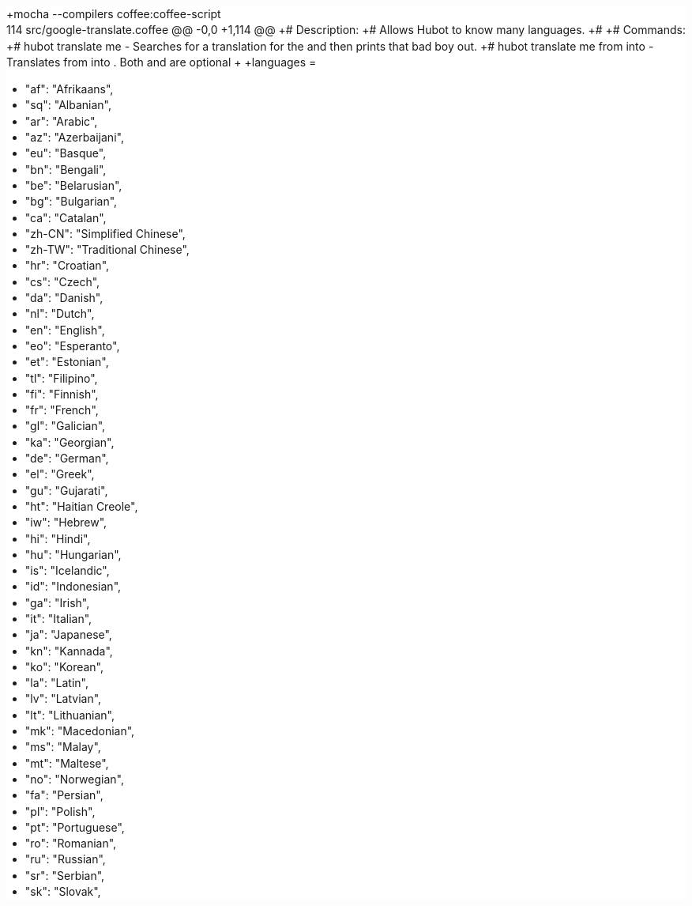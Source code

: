 +mocha --compilers coffee:coffee-script   
114  src/google-translate.coffee
@@ -0,0 +1,114 @@
+# Description:
+#   Allows Hubot to know many languages.
+#
+# Commands:
+#   hubot translate me <phrase> - Searches for a translation for the <phrase> and then prints that bad boy out.
+#   hubot translate me from <source> into <target> <phrase> - Translates <phrase> from <source> into <target>. Both <source> and <target> are optional
+
+languages =
+  "af": "Afrikaans",
+  "sq": "Albanian",
+  "ar": "Arabic",
+  "az": "Azerbaijani",
+  "eu": "Basque",
+  "bn": "Bengali",
+  "be": "Belarusian",
+  "bg": "Bulgarian",
+  "ca": "Catalan",
+  "zh-CN": "Simplified Chinese",
+  "zh-TW": "Traditional Chinese",
+  "hr": "Croatian",
+  "cs": "Czech",
+  "da": "Danish",
+  "nl": "Dutch",
+  "en": "English",
+  "eo": "Esperanto",
+  "et": "Estonian",
+  "tl": "Filipino",
+  "fi": "Finnish",
+  "fr": "French",
+  "gl": "Galician",
+  "ka": "Georgian",
+  "de": "German",
+  "el": "Greek",
+  "gu": "Gujarati",
+  "ht": "Haitian Creole",
+  "iw": "Hebrew",
+  "hi": "Hindi",
+  "hu": "Hungarian",
+  "is": "Icelandic",
+  "id": "Indonesian",
+  "ga": "Irish",
+  "it": "Italian",
+  "ja": "Japanese",
+  "kn": "Kannada",
+  "ko": "Korean",
+  "la": "Latin",
+  "lv": "Latvian",
+  "lt": "Lithuanian",
+  "mk": "Macedonian",
+  "ms": "Malay",
+  "mt": "Maltese",
+  "no": "Norwegian",
+  "fa": "Persian",
+  "pl": "Polish",
+  "pt": "Portuguese",
+  "ro": "Romanian",
+  "ru": "Russian",
+  "sr": "Serbian",
+  "sk": "Slovak",